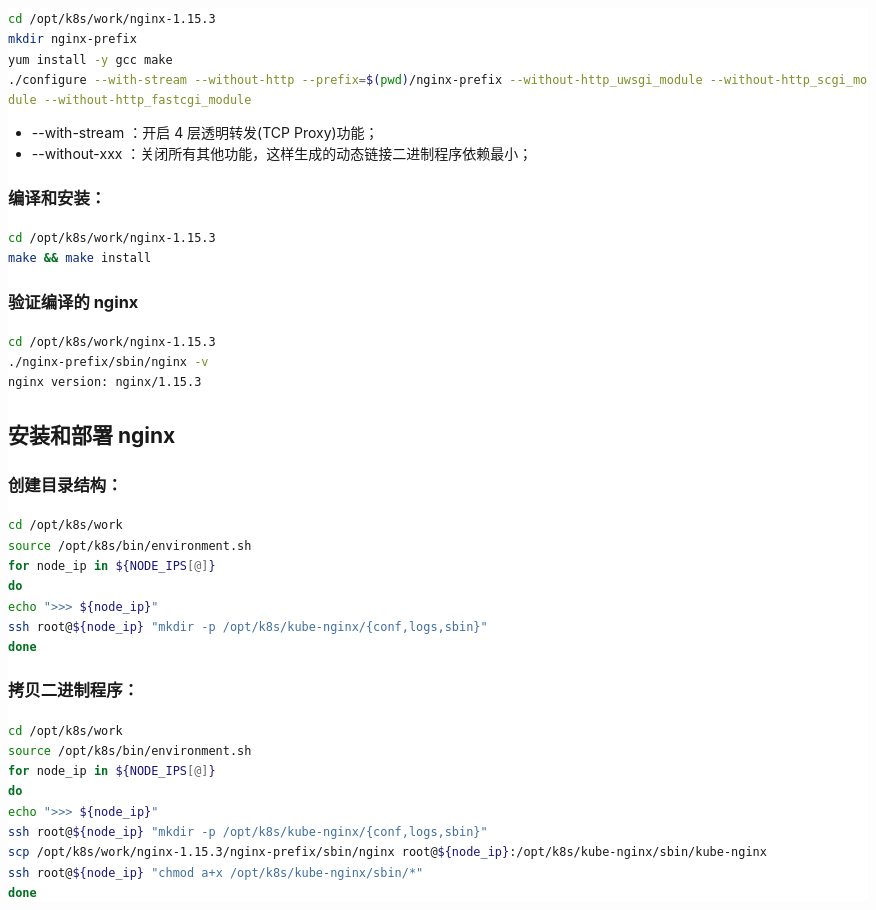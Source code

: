 ```sh
cd /opt/k8s/work/nginx-1.15.3
mkdir nginx-prefix
yum install -y gcc make
./configure --with-stream --without-http --prefix=$(pwd)/nginx-prefix --without-http_uwsgi_module --without-http_scgi_module --without-http_fastcgi_module
```

- --with-stream  ：开启 4 层透明转发(TCP Proxy)功能；
- --without-xxx  ：关闭所有其他功能，这样生成的动态链接二进制程序依赖最小；

### 编译和安装：

```sh
cd /opt/k8s/work/nginx-1.15.3
make && make install
```

### 验证编译的 nginx

```sh
cd /opt/k8s/work/nginx-1.15.3
./nginx-prefix/sbin/nginx -v
nginx version: nginx/1.15.3
```

## 安装和部署 nginx

### 创建目录结构：

```sh
cd /opt/k8s/work
source /opt/k8s/bin/environment.sh
for node_ip in ${NODE_IPS[@]}
do
echo ">>> ${node_ip}"
ssh root@${node_ip} "mkdir -p /opt/k8s/kube-nginx/{conf,logs,sbin}"
done
```

### 拷贝二进制程序：

```sh
cd /opt/k8s/work
source /opt/k8s/bin/environment.sh
for node_ip in ${NODE_IPS[@]}
do
echo ">>> ${node_ip}"
ssh root@${node_ip} "mkdir -p /opt/k8s/kube-nginx/{conf,logs,sbin}"
scp /opt/k8s/work/nginx-1.15.3/nginx-prefix/sbin/nginx root@${node_ip}:/opt/k8s/kube-nginx/sbin/kube-nginx
ssh root@${node_ip} "chmod a+x /opt/k8s/kube-nginx/sbin/*"
done
```
